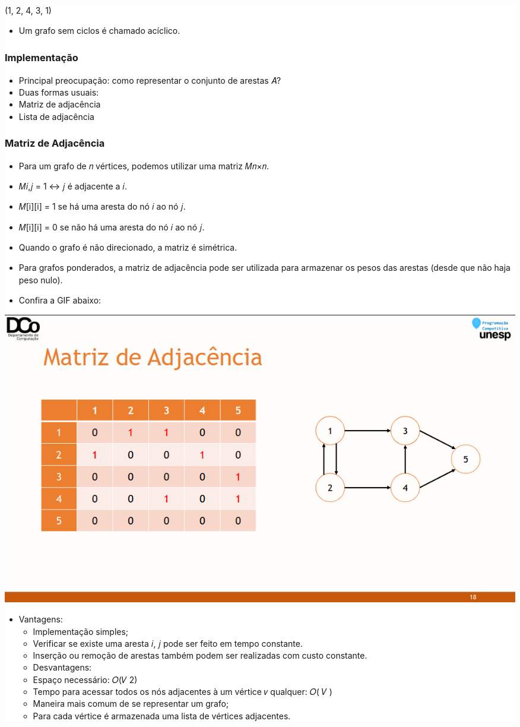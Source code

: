 (1, 2, 4, 3, 1)

- Um grafo sem ciclos é chamado acíclico.

### Implementação
- Principal preocupação: como representar o conjunto de arestas 𝐴?
- Duas formas usuais:
- Matriz de adjacência
- Lista de adjacência

### Matriz de Adjacência
- Para um grafo de 𝑛 vértices, podemos utilizar uma matriz 𝑀𝑛×𝑛.
- 𝑀𝑖,𝑗 = 1 ↔ 𝑗 é adjacente a 𝑖.
- 𝑀[i][i] = 1 se há uma aresta do nó 𝑖 ao nó 𝑗.
- 𝑀[i][i] = 0 se não há uma aresta do nó 𝑖 ao nó 𝑗.
- Quando o grafo é não direcionado, a matriz é simétrica.
- Para grafos ponderados, a matriz de adjacência pode ser utilizada para armazenar os pesos das arestas (desde que não haja peso nulo).

- Confira a GIF abaixo:

![gif1](gif1.gif)

- Vantagens:
    - Implementação simples;
    - Verificar se existe uma aresta 𝑖, 𝑗 pode ser feito em tempo constante.
    - Inserção ou remoção de arestas também podem ser realizadas com custo constante.
    - Desvantagens:
    - Espaço necessário: 𝑂(𝑉 2)
    - Tempo para acessar todos os nós adjacentes à um vértice 𝑣 qualquer: 𝑂( 𝑉 )
    - Maneira mais comum de se representar um grafo;
    - Para cada vértice é armazenada uma lista de vértices adjacentes.
